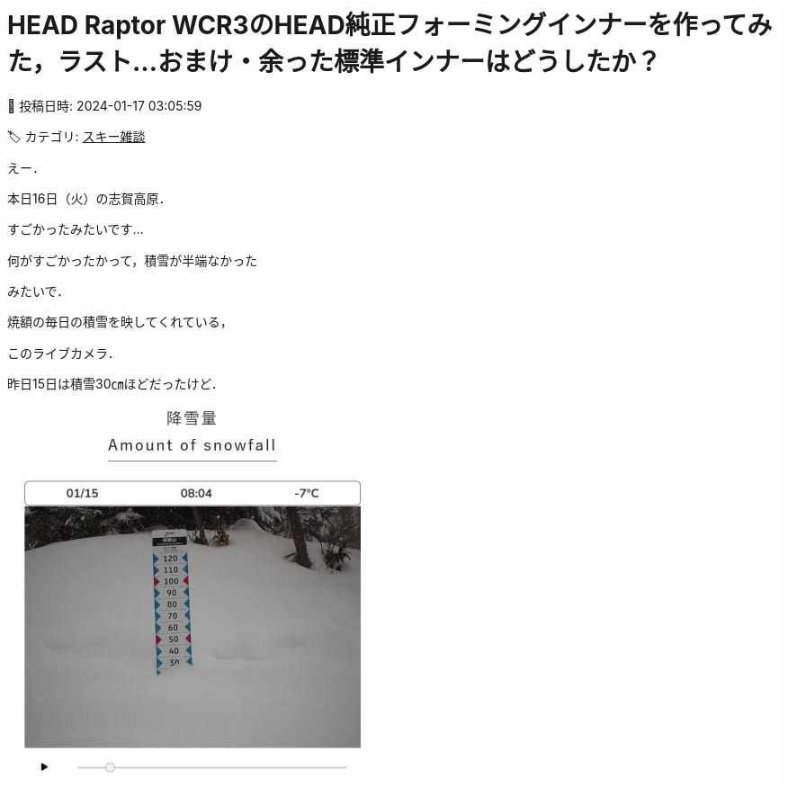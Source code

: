 # HEAD Raptor WCR3のHEAD純正フォーミングインナーを作ってみた，ラスト…おまけ・余った標準インナーはどうしたか？

📅 投稿日時: 2024-01-17 03:05:59

🏷️ カテゴリ: [スキー雑談](c1f9d2cb7478308da16419928ea3945e9.md)

えー．


本日16日（火）の志賀高原．


すごかったみたいです…





何がすごかったかって，積雪が半端なかった


みたいで．





焼額の毎日の積雪を映してくれている，


このライブカメラ．


昨日15日は積雪30㎝ほどだったけど．




![c10d8b0b9ae252fc89b3425e819af00d.jpg](images/c10d8b0b9ae252fc89b3425e819af00d.jpg)
